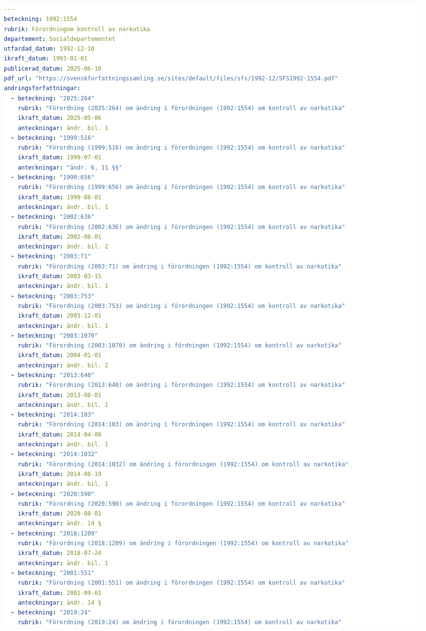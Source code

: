 ```yaml
---
beteckning: 1992:1554
rubrik: Förordningom kontroll av narkotika
departement: Socialdepartementet
utfardad_datum: 1992-12-10
ikraft_datum: 1993-01-01
publicerad_datum: 2025-06-16
pdf_url: "https://svenskforfattningssamling.se/sites/default/files/sfs/1992-12/SFS1992-1554.pdf"
andringsforfattningar:
  - beteckning: "2025:264"
    rubrik: "Förordning (2025:264) om ändring i förordningen (1992:1554) om kontroll av narkotika"
    ikraft_datum: 2025-05-06
    anteckningar: ändr. bil. 1
  - beteckning: "1999:516"
    rubrik: "Förordning (1999:516) om ändring i förordningen (1992:1554) om kontroll av narkotika"
    ikraft_datum: 1999-07-01
    anteckningar: "ändr. 6, 11 §§"
  - beteckning: "1999:656"
    rubrik: "Förordning (1999:656) om ändring i förordningen (1992:1554) om kontroll av narkotika"
    ikraft_datum: 1999-08-01
    anteckningar: ändr. bil. 1
  - beteckning: "2002:636"
    rubrik: "Förordning (2002:636) om ändring i förordningen (1992:1554) om kontroll av narkotika"
    ikraft_datum: 2002-08-01
    anteckningar: ändr. bil. 2
  - beteckning: "2003:71"
    rubrik: "Förordning (2003:71) om ändring i förordningen (1992:1554) om kontroll av narkotika"
    ikraft_datum: 2003-03-15
    anteckningar: ändr. bil. 1
  - beteckning: "2003:753"
    rubrik: "Förordning (2003:753) om ändring i förordningen (1992:1554) om kontroll av narkotika"
    ikraft_datum: 2003-12-01
    anteckningar: ändr. bil. 1
  - beteckning: "2003:1070"
    rubrik: "Förordning (2003:1070) om ändring i fördningen (1992:1554) om kontroll av narkotika"
    ikraft_datum: 2004-01-01
    anteckningar: ändr. bil. 2
  - beteckning: "2013:640"
    rubrik: "Förordning (2013:640) om ändring i förordningen (1992:1554) om kontroll av narkotika"
    ikraft_datum: 2013-08-01
    anteckningar: ändr. bil. 1
  - beteckning: "2014:103"
    rubrik: "Förordning (2014:103) om ändring i förordningen (1992:1554) om kontroll av narkotika"
    ikraft_datum: 2014-04-08
    anteckningar: ändr. bil. 1
  - beteckning: "2014:1032"
    rubrik: "Förordning (2014:1032) om ändring i förordningen (1992:1554) om kontroll av narkotika"
    ikraft_datum: 2014-08-19
    anteckningar: ändr. bil. 1
  - beteckning: "2020:590"
    rubrik: "Förordning (2020:590) om ändring i förordningen (1992:1554) om kontroll av narkotika"
    ikraft_datum: 2020-08-01
    anteckningar: ändr. 14 §
  - beteckning: "2018:1209"
    rubrik: "Förordning (2018:1209) om ändring i förordningen (1992:1554) om kontroll av narkotika"
    ikraft_datum: 2018-07-24
    anteckningar: ändr. bil. 1
  - beteckning: "2001:551"
    rubrik: "Förordning (2001:551) om ändring i förordningen (1992:1554) om kontroll av narkotika"
    ikraft_datum: 2001-09-01
    anteckningar: ändr. 14 §
  - beteckning: "2019:24"
    rubrik: "Förordning (2019:24) om ändring i förordningen (1992:1554) om kontroll av narkotika"
```